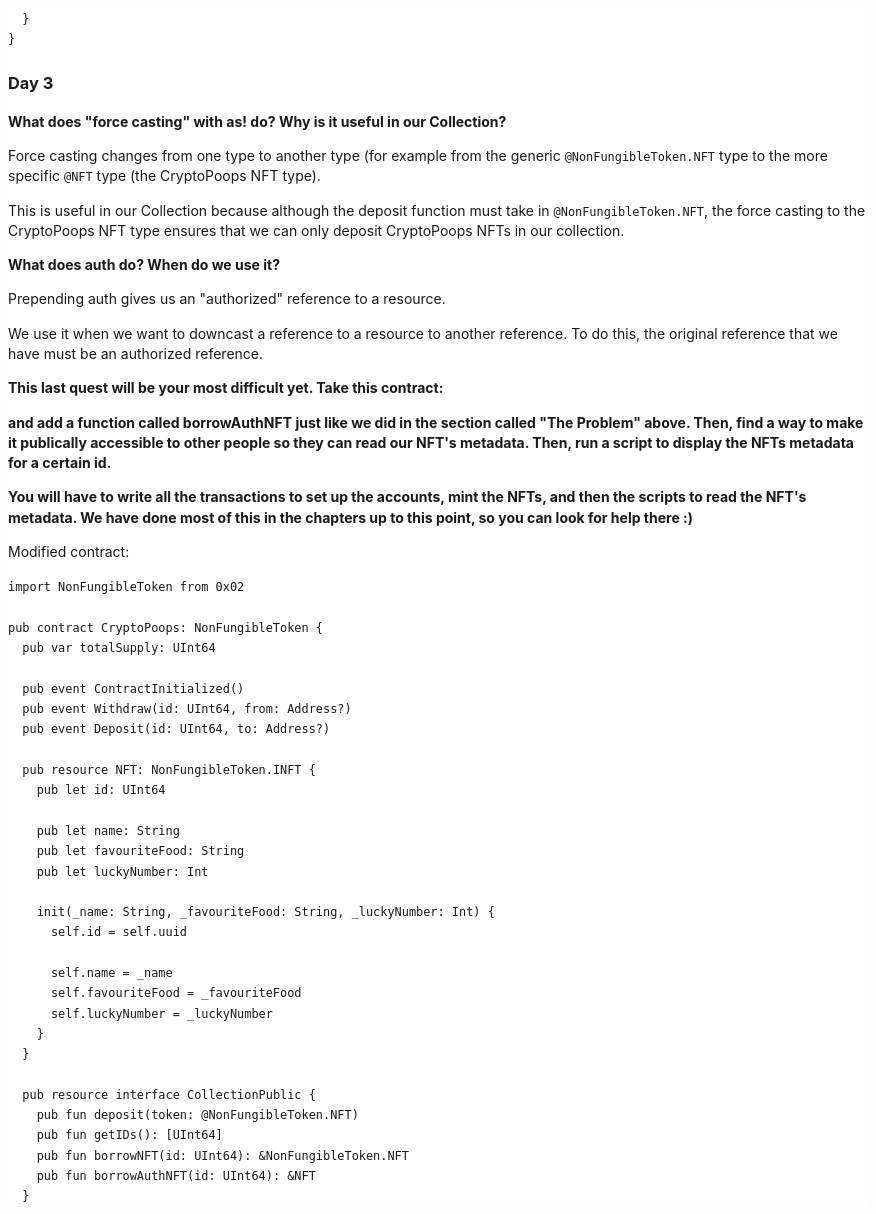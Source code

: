 ```Cadence
  }
}
```

### Day 3

**What does "force casting" with as! do? Why is it useful in our Collection?**

Force casting changes from one type to another type (for example from the generic `@NonFungibleToken.NFT` type to the more specific `@NFT` type (the CryptoPoops NFT type).

This is useful in our Collection because although the deposit function must take in `@NonFungibleToken.NFT`, the force casting to the CryptoPoops NFT type ensures that we can only deposit CryptoPoops NFTs in our collection.

**What does auth do? When do we use it?**

Prepending auth gives us an "authorized" reference to a resource.

We use it when we want to downcast a reference to a resource to another reference. To do this, the original reference that we have must be an authorized reference.

**This last quest will be your most difficult yet. Take this contract:**

**and add a function called borrowAuthNFT just like we did in the section called "The Problem" above. Then, find a way to make it publically accessible to other people so they can read our NFT's metadata. Then, run a script to display the NFTs metadata for a certain id.**

**You will have to write all the transactions to set up the accounts, mint the NFTs, and then the scripts to read the NFT's metadata. We have done most of this in the chapters up to this point, so you can look for help there :)**

Modified contract:
```Cadence
import NonFungibleToken from 0x02

pub contract CryptoPoops: NonFungibleToken {
  pub var totalSupply: UInt64

  pub event ContractInitialized()
  pub event Withdraw(id: UInt64, from: Address?)
  pub event Deposit(id: UInt64, to: Address?)

  pub resource NFT: NonFungibleToken.INFT {
    pub let id: UInt64

    pub let name: String
    pub let favouriteFood: String
    pub let luckyNumber: Int

    init(_name: String, _favouriteFood: String, _luckyNumber: Int) {
      self.id = self.uuid

      self.name = _name
      self.favouriteFood = _favouriteFood
      self.luckyNumber = _luckyNumber
    }
  }

  pub resource interface CollectionPublic {
    pub fun deposit(token: @NonFungibleToken.NFT)
    pub fun getIDs(): [UInt64]
    pub fun borrowNFT(id: UInt64): &NonFungibleToken.NFT
    pub fun borrowAuthNFT(id: UInt64): &NFT
  }

```